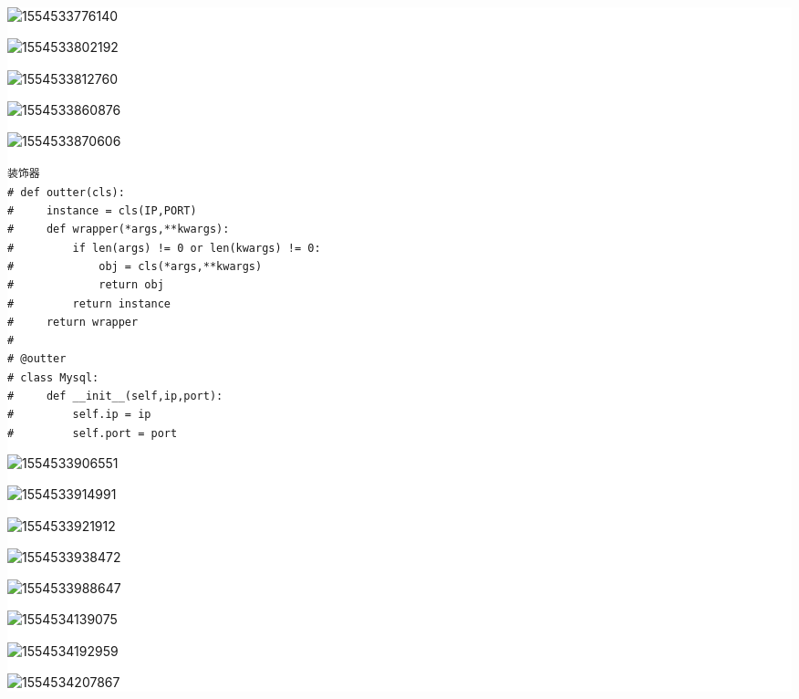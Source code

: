 ![1554533776140](E:\blog-git\ljy\source\_posts\面试\1554533776140.png)

![1554533802192](E:\blog-git\ljy\source\_posts\面试\1554533802192.png)

![1554533812760](E:\blog-git\ljy\source\_posts\面试\1554533812760.png)

![1554533860876](E:\blog-git\ljy\source\_posts\面试\1554533860876.png)

![1554533870606](E:\blog-git\ljy\source\_posts\面试\1554533870606.png)

```
装饰器
# def outter(cls):
#     instance = cls(IP,PORT)
#     def wrapper(*args,**kwargs):
#         if len(args) != 0 or len(kwargs) != 0:
#             obj = cls(*args,**kwargs)
#             return obj
#         return instance
#     return wrapper
#
# @outter
# class Mysql:
#     def __init__(self,ip,port):
#         self.ip = ip
#         self.port = port
```

![1554533906551](E:\blog-git\ljy\source\_posts\面试\1554533906551.png)

![1554533914991](E:\blog-git\ljy\source\_posts\面试\1554533914991.png)

![1554533921912](E:\blog-git\ljy\source\_posts\面试\1554533921912.png)

![1554533938472](E:\blog-git\ljy\source\_posts\面试\1554533938472.png)

![1554533988647](E:\blog-git\ljy\source\_posts\面试\1554533988647.png)

![1554534139075](E:\blog-git\ljy\source\_posts\面试\1554534139075.png)

![1554534192959](E:\blog-git\ljy\source\_posts\面试\1554534192959.png)

![1554534207867](E:\blog-git\ljy\source\_posts\面试\1554534207867.png)